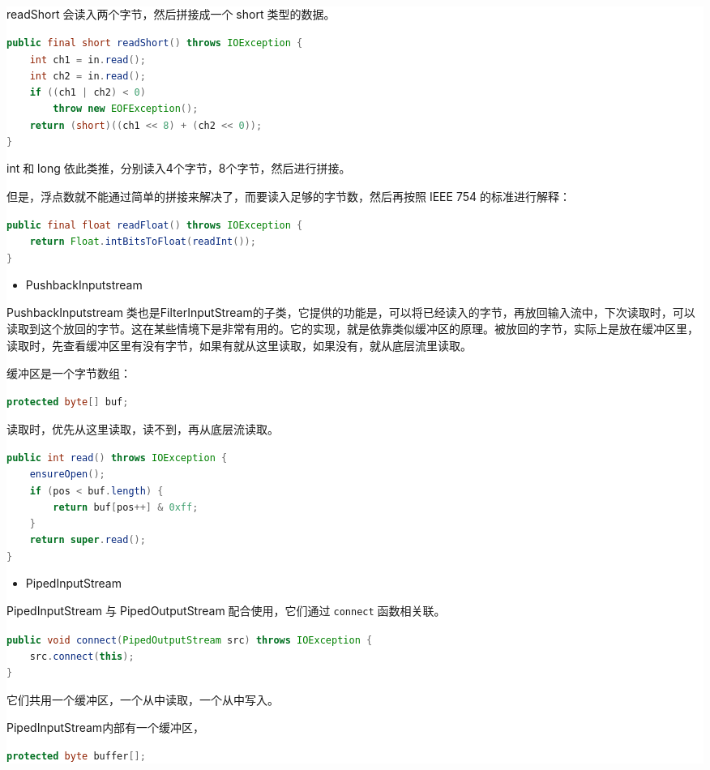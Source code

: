 readShort 会读入两个字节，然后拼接成一个 short 类型的数据。

```java
public final short readShort() throws IOException {
    int ch1 = in.read();
    int ch2 = in.read();
    if ((ch1 | ch2) < 0)
        throw new EOFException();
    return (short)((ch1 << 8) + (ch2 << 0));
}
```

int 和 long 依此类推，分别读入4个字节，8个字节，然后进行拼接。

但是，浮点数就不能通过简单的拼接来解决了，而要读入足够的字节数，然后再按照 IEEE 754 的标准进行解释：

```java
public final float readFloat() throws IOException {
    return Float.intBitsToFloat(readInt());
}
```

* PushbackInputstream

PushbackInputstream 类也是FilterInputStream的子类，它提供的功能是，可以将已经读入的字节，再放回输入流中，下次读取时，可以读取到这个放回的字节。这在某些情境下是非常有用的。它的实现，就是依靠类似缓冲区的原理。被放回的字节，实际上是放在缓冲区里，读取时，先查看缓冲区里有没有字节，如果有就从这里读取，如果没有，就从底层流里读取。

缓冲区是一个字节数组：

```java
protected byte[] buf;
```

读取时，优先从这里读取，读不到，再从底层流读取。

```java
public int read() throws IOException {
    ensureOpen();
    if (pos < buf.length) {
        return buf[pos++] & 0xff;
    }
    return super.read();
}
```

* PipedInputStream

PipedInputStream 与 PipedOutputStream 配合使用，它们通过 `connect`  函数相关联。

```java
public void connect(PipedOutputStream src) throws IOException {
    src.connect(this);
}
```


它们共用一个缓冲区，一个从中读取，一个从中写入。

PipedInputStream内部有一个缓冲区，

```java
protected byte buffer[];
```
